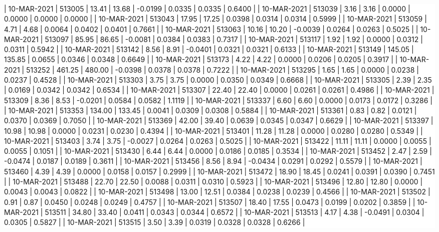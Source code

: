| 10-MAR-2021 | 513005 | 13.41 | 13.68 | -0.0199 | 0.0335 | 0.0335 | 0.6400 |
| 10-MAR-2021 | 513039 | 3.16 | 3.16 | 0.0000 | 0.0000 | 0.0000 | 0.0000 |
| 10-MAR-2021 | 513043 | 17.95 | 17.25 | 0.0398 | 0.0314 | 0.0314 | 0.5999 |
| 10-MAR-2021 | 513059 | 4.71 | 4.68 | 0.0064 | 0.0402 | 0.0401 | 0.7661 |
| 10-MAR-2021 | 513063 | 10.16 | 10.20 | -0.0039 | 0.0264 | 0.0263 | 0.5025 |
| 10-MAR-2021 | 513097 | 85.95 | 86.65 | -0.0081 | 0.0384 | 0.0383 | 0.7317 |
| 10-MAR-2021 | 513117 | 1.92 | 1.92 | 0.0000 | 0.0312 | 0.0311 | 0.5942 |
| 10-MAR-2021 | 513142 | 8.56 | 8.91 | -0.0401 | 0.0321 | 0.0321 | 0.6133 |
| 10-MAR-2021 | 513149 | 145.05 | 135.85 | 0.0655 | 0.0346 | 0.0348 | 0.6649 |
| 10-MAR-2021 | 513173 | 4.22 | 4.22 | 0.0000 | 0.0206 | 0.0205 | 0.3917 |
| 10-MAR-2021 | 513252 | 461.25 | 480.00 | -0.0398 | 0.0378 | 0.0378 | 0.7222 |
| 10-MAR-2021 | 513295 | 1.65 | 1.65 | 0.0000 | 0.0238 | 0.0237 | 0.4528 |
| 10-MAR-2021 | 513303 | 3.75 | 3.75 | 0.0000 | 0.0350 | 0.0349 | 0.6668 |
| 10-MAR-2021 | 513305 | 2.39 | 2.35 | 0.0169 | 0.0342 | 0.0342 | 0.6534 |
| 10-MAR-2021 | 513307 | 22.40 | 22.40 | 0.0000 | 0.0261 | 0.0261 | 0.4986 |
| 10-MAR-2021 | 513309 | 8.36 | 8.53 | -0.0201 | 0.0584 | 0.0582 | 1.1119 |
| 10-MAR-2021 | 513337 | 6.60 | 6.60 | 0.0000 | 0.0173 | 0.0172 | 0.3286 |
| 10-MAR-2021 | 513353 | 134.00 | 133.45 | 0.0041 | 0.0309 | 0.0308 | 0.5884 |
| 10-MAR-2021 | 513361 | 0.83 | 0.82 | 0.0121 | 0.0370 | 0.0369 | 0.7050 |
| 10-MAR-2021 | 513369 | 42.00 | 39.40 | 0.0639 | 0.0345 | 0.0347 | 0.6629 |
| 10-MAR-2021 | 513397 | 10.98 | 10.98 | 0.0000 | 0.0231 | 0.0230 | 0.4394 |
| 10-MAR-2021 | 513401 | 11.28 | 11.28 | 0.0000 | 0.0280 | 0.0280 | 0.5349 |
| 10-MAR-2021 | 513403 | 3.74 | 3.75 | -0.0027 | 0.0264 | 0.0263 | 0.5025 |
| 10-MAR-2021 | 513422 | 11.11 | 11.11 | 0.0000 | 0.0055 | 0.0055 | 0.1051 |
| 10-MAR-2021 | 513430 | 6.44 | 6.44 | 0.0000 | 0.0186 | 0.0185 | 0.3534 |
| 10-MAR-2021 | 513452 | 2.47 | 2.59 | -0.0474 | 0.0187 | 0.0189 | 0.3611 |
| 10-MAR-2021 | 513456 | 8.56 | 8.94 | -0.0434 | 0.0291 | 0.0292 | 0.5579 |
| 10-MAR-2021 | 513460 | 4.39 | 4.39 | 0.0000 | 0.0158 | 0.0157 | 0.2999 |
| 10-MAR-2021 | 513472 | 18.90 | 18.45 | 0.0241 | 0.0391 | 0.0390 | 0.7451 |
| 10-MAR-2021 | 513488 | 22.70 | 22.50 | 0.0088 | 0.0311 | 0.0310 | 0.5923 |
| 10-MAR-2021 | 513496 | 12.80 | 12.80 | 0.0000 | 0.0043 | 0.0043 | 0.0822 |
| 10-MAR-2021 | 513498 | 13.00 | 12.51 | 0.0384 | 0.0238 | 0.0239 | 0.4566 |
| 10-MAR-2021 | 513502 | 0.91 | 0.87 | 0.0450 | 0.0248 | 0.0249 | 0.4757 |
| 10-MAR-2021 | 513507 | 18.40 | 17.55 | 0.0473 | 0.0199 | 0.0202 | 0.3859 |
| 10-MAR-2021 | 513511 | 34.80 | 33.40 | 0.0411 | 0.0343 | 0.0344 | 0.6572 |
| 10-MAR-2021 | 513513 | 4.17 | 4.38 | -0.0491 | 0.0304 | 0.0305 | 0.5827 |
| 10-MAR-2021 | 513515 | 3.50 | 3.39 | 0.0319 | 0.0328 | 0.0328 | 0.6266 |